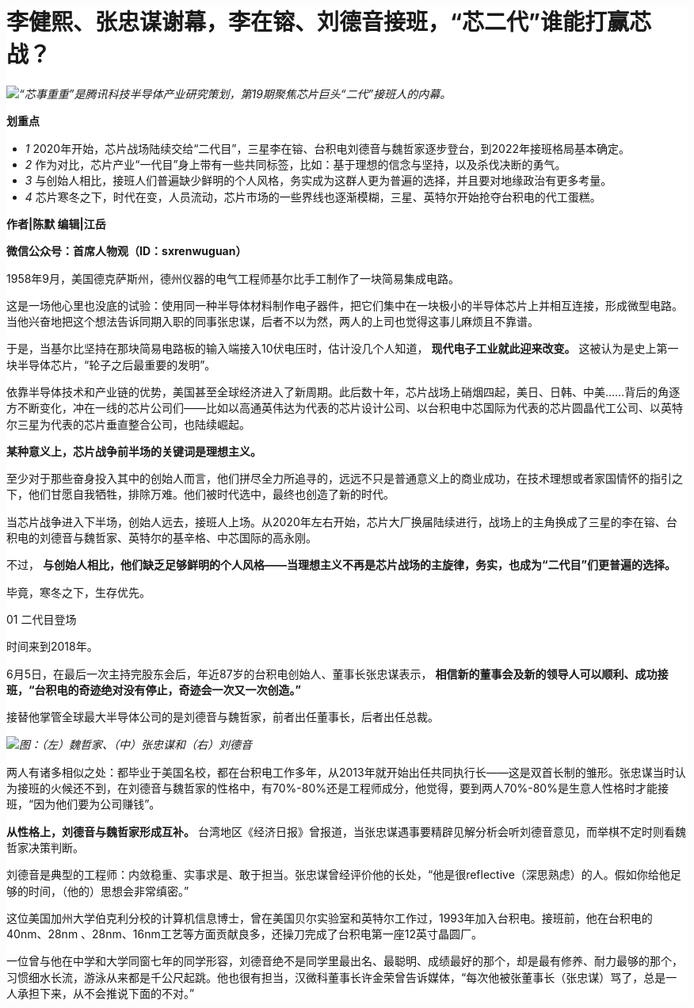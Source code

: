 # 李健熙、张忠谋谢幕，李在镕、刘德音接班，“芯二代”谁能打赢芯战？

![](https://inews.gtimg.com/news_bt/Oy_1J2kgdG6AmWez1mQu5rZVk9_tKlNojN8CejPJwnPQUAA/1000)_“芯事重重”是腾讯科技半导体产业研究策划，第19期聚焦芯片巨头“二代”接班人的内幕。_

**划重点**

  * _1_ 2020年开始，芯片战场陆续交给“二代目”，三星李在镕、台积电刘德音与魏哲家逐步登台，到2022年接班格局基本确定。
  * _2_ 作为对比，芯片产业“一代目”身上带有一些共同标签，比如：基于理想的信念与坚持，以及杀伐决断的勇气。
  * _3_ 与创始人相比，接班人们普遍缺少鲜明的个人风格，务实成为这群人更为普遍的选择，并且要对地缘政治有更多考量。
  * _4_ 芯片寒冬之下，时代在变，人员流动，芯片市场的一些界线也逐渐模糊，三星、英特尔开始抢夺台积电的代工蛋糕。

**作者|陈默 编辑|江岳**

**微信公众号：首席人物观（ID：sxrenwuguan）**

1958年9月，美国德克萨斯州，德州仪器的电气工程师基尔比手工制作了一块简易集成电路。

这是一场他心里也没底的试验：使用同一种半导体材料制作电子器件，把它们集中在一块极小的半导体芯片上并相互连接，形成微型电路。当他兴奋地把这个想法告诉同期入职的同事张忠谋，后者不以为然，两人的上司也觉得这事儿麻烦且不靠谱。

于是，当基尔比坚持在那块简易电路板的输入端接入10伏电压时，估计没几个人知道， **现代电子工业就此迎来改变。**
这被认为是史上第一块半导体芯片，“轮子之后最重要的发明”。

依靠半导体技术和产业链的优势，美国甚至全球经济进入了新周期。此后数十年，芯片战场上硝烟四起，美日、日韩、中美……背后的角逐方不断变化，冲在一线的芯片公司们——比如以高通英伟达为代表的芯片设计公司、以台积电中芯国际为代表的芯片圆晶代工公司、以英特尔三星为代表的芯片垂直整合公司，也陆续崛起。

**某种意义上，芯片战争前半场的关键词是理想主义。**

至少对于那些奋身投入其中的创始人而言，他们拼尽全力所追寻的，远远不只是普通意义上的商业成功，在技术理想或者家国情怀的指引之下，他们甘愿自我牺牲，排除万难。他们被时代选中，最终也创造了新的时代。

当芯片战争进入下半场，创始人远去，接班人上场。从2020年左右开始，芯片大厂换届陆续进行，战场上的主角换成了三星的李在镕、台积电的刘德音与魏哲家、英特尔的基辛格、中芯国际的高永刚。

不过， **与创始人相比，他们缺乏足够鲜明的个人风格——当理想主义不再是芯片战场的主旋律，务实，也成为“二代目”们更普遍的选择。**

毕竟，寒冬之下，生存优先。

01 二代目登场

时间来到2018年。

6月5日，在最后一次主持完股东会后，年近87岁的台积电创始人、董事长张忠谋表示，
**相信新的董事会及新的领导人可以顺利、成功接班，“台积电的奇迹绝对没有停止，奇迹会一次又一次创造。”**

接替他掌管全球最大半导体公司的是刘德音与魏哲家，前者出任董事长，后者出任总裁。

![](https://inews.gtimg.com/news_bt/Oa4bEitNEiP7e5UjaWYjAV22k6aMLvr2xY5ibHMhlKpw8AA/1000)_图：（左）魏哲家、（中）张忠谋和（右）刘德音_

两人有诸多相似之处：都毕业于美国名校，都在台积电工作多年，从2013年就开始出任共同执行长——这是双首长制的雏形。张忠谋当时认为接班的火候还不到，在刘德音与魏哲家的性格中，有70%-80%还是工程师成分，他觉得，要到两人70%-80%是生意人性格时才能接班，“因为他们要为公司赚钱”。

**从性格上，刘德音与魏哲家形成互补。** 台湾地区《经济日报》曾报道，当张忠谋遇事要精辟见解分析会听刘德音意见，而举棋不定时则看魏哲家决策判断。

刘德音是典型的工程师：内敛稳重、实事求是、敢于担当。张忠谋曾经评价他的长处，“他是很reflective（深思熟虑）的人。假如你给他足够的时间，（他的）思想会非常缜密。”

这位美国加州大学伯克利分校的计算机信息博士，曾在美国贝尔实验室和英特尔工作过，1993年加入台积电。接班前，他在台积电的40nm、28nm
、28nm、16nm工艺等方面贡献良多，还操刀完成了台积电第一座12英寸晶圆厂。

一位曾与他在中学和大学同窗七年的同学形容，刘德音绝不是同学里最出名、最聪明、成绩最好的那个，却是最有修养、耐力最够的那个，习惯细水长流，游泳从来都是千公尺起跳。他也很有担当，汉微科董事长许金荣曾告诉媒体，“每次他被张董事长（张忠谋）骂了，总是一人承担下来，从不会推说下面的不对。”
